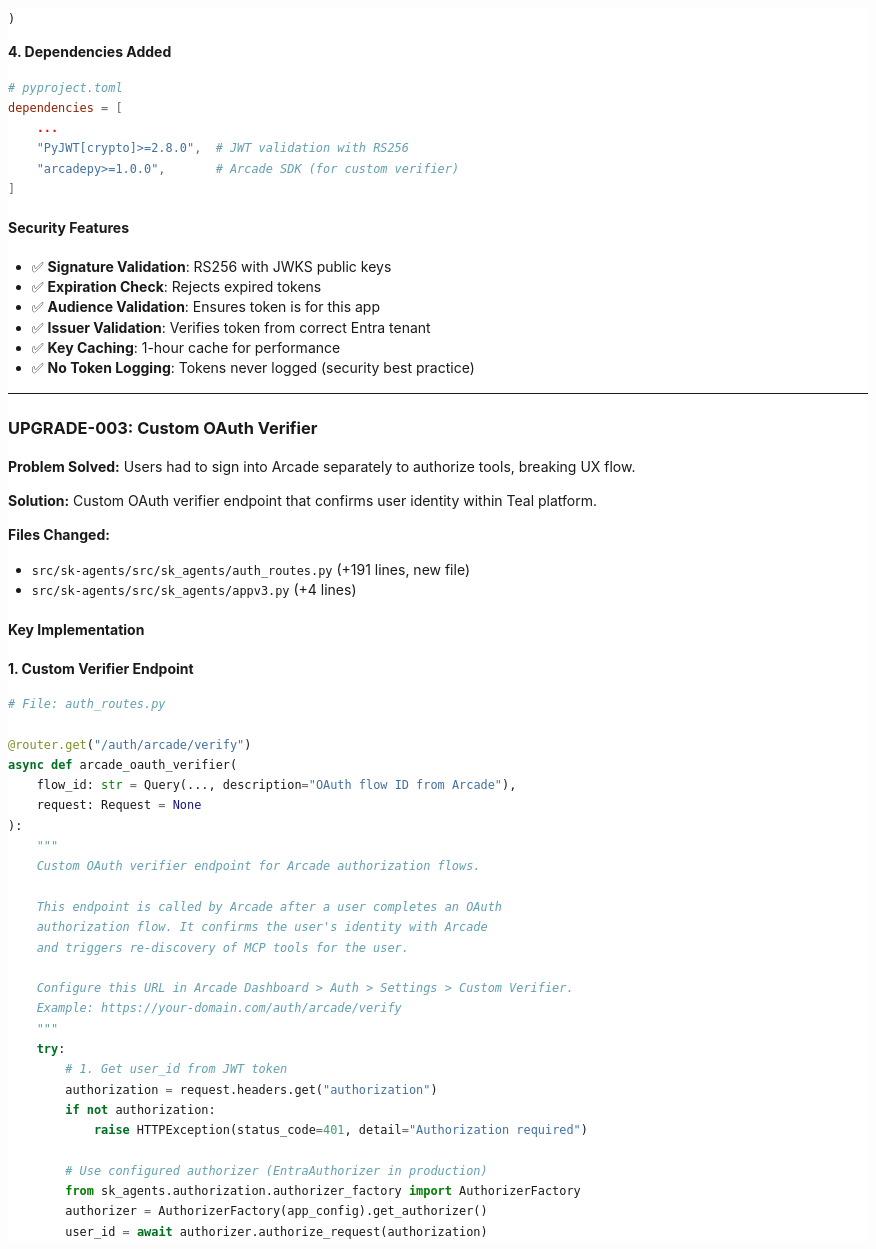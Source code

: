 ```python
)
```

**4. Dependencies Added**

```toml
# pyproject.toml
dependencies = [
    ...
    "PyJWT[crypto]>=2.8.0",  # JWT validation with RS256
    "arcadepy>=1.0.0",       # Arcade SDK (for custom verifier)
]
```

#### Security Features

- ✅ **Signature Validation**: RS256 with JWKS public keys
- ✅ **Expiration Check**: Rejects expired tokens
- ✅ **Audience Validation**: Ensures token is for this app
- ✅ **Issuer Validation**: Verifies token from correct Entra tenant
- ✅ **Key Caching**: 1-hour cache for performance
- ✅ **No Token Logging**: Tokens never logged (security best practice)

---

### UPGRADE-003: Custom OAuth Verifier

**Problem Solved:** Users had to sign into Arcade separately to authorize tools, breaking UX flow.

**Solution:** Custom OAuth verifier endpoint that confirms user identity within Teal platform.

**Files Changed:**
- `src/sk-agents/src/sk_agents/auth_routes.py` (+191 lines, new file)
- `src/sk-agents/src/sk_agents/appv3.py` (+4 lines)


#### Key Implementation

**1. Custom Verifier Endpoint**

```python
# File: auth_routes.py

@router.get("/auth/arcade/verify")
async def arcade_oauth_verifier(
    flow_id: str = Query(..., description="OAuth flow ID from Arcade"),
    request: Request = None
):
    """
    Custom OAuth verifier endpoint for Arcade authorization flows.
    
    This endpoint is called by Arcade after a user completes an OAuth
    authorization flow. It confirms the user's identity with Arcade
    and triggers re-discovery of MCP tools for the user.
    
    Configure this URL in Arcade Dashboard > Auth > Settings > Custom Verifier.
    Example: https://your-domain.com/auth/arcade/verify
    """
    try:
        # 1. Get user_id from JWT token
        authorization = request.headers.get("authorization")
        if not authorization:
            raise HTTPException(status_code=401, detail="Authorization required")
        
        # Use configured authorizer (EntraAuthorizer in production)
        from sk_agents.authorization.authorizer_factory import AuthorizerFactory
        authorizer = AuthorizerFactory(app_config).get_authorizer()
        user_id = await authorizer.authorize_request(authorization)
```